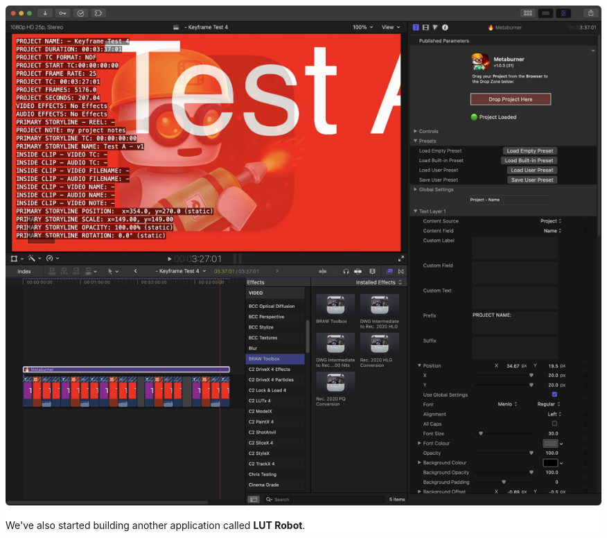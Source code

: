 ![](/static/metaburner-20240119.png)

We've also started building another application called **LUT Robot**.
